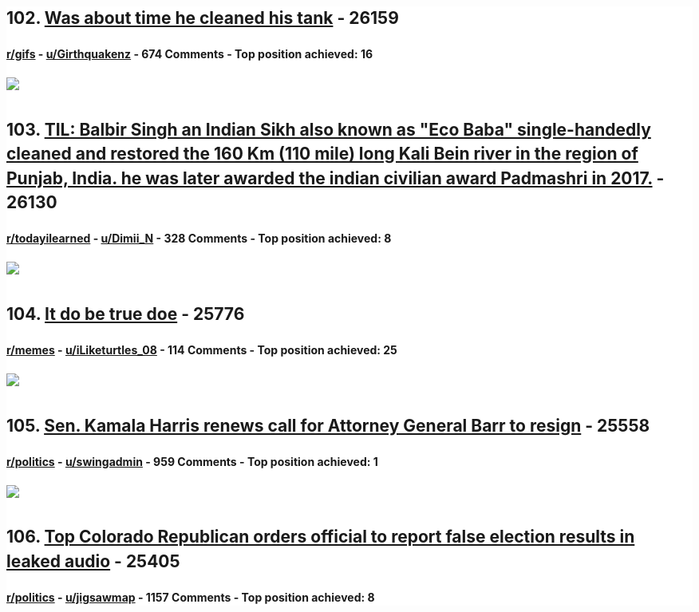 ## 102. [Was about time he cleaned his tank](http://reddit.com/r/gifs/comments/gfrt2b/was_about_time_he_cleaned_his_tank/) - 26159
#### [r/gifs](http://reddit.com/r/gifs) - [u/Girthquakenz](http://reddit.com/u/Girthquakenz) - 674 Comments - Top position achieved: 16

<a href="https://gfycat.com/annualpeskyaustrianpinscher"><img src="https://b.thumbs.redditmedia.com/TWoGlojgWIHA7FUzJFv0K-QJ4Lhkh2VfWFG8A0AJQ0E.jpg"></img></a>

## 103. [TIL: Balbir Singh an Indian Sikh also known as "Eco Baba" single-handedly cleaned and restored the 160 Km (110 mile) long Kali Bein river in the region of Punjab, India. he was later awarded the indian civilian award Padmashri in 2017.](http://reddit.com/r/todayilearned/comments/gfvhsv/til_balbir_singh_an_indian_sikh_also_known_as_eco/) - 26130
#### [r/todayilearned](http://reddit.com/r/todayilearned) - [u/Dimii_N](http://reddit.com/u/Dimii_N) - 328 Comments - Top position achieved: 8

<a href="https://en.wikipedia.org/wiki/Balbir_Singh_Seechewal"><img src="https://b.thumbs.redditmedia.com/IdmbVVr1yiaT83E4wpvIlAQ4NLRZqjONNUn6dGG_EoY.jpg"></img></a>

## 104. [It do be true doe](http://reddit.com/r/memes/comments/gg0g86/it_do_be_true_doe/) - 25776
#### [r/memes](http://reddit.com/r/memes) - [u/iLiketurtles_08](http://reddit.com/u/iLiketurtles_08) - 114 Comments - Top position achieved: 25

<a href="https://i.redd.it/2xh3v1uiklx41.jpg"><img src="https://b.thumbs.redditmedia.com/XgdvUDxFreQT2Yz2tgnnLIuCBxd-jYPt3UKyL5hE3ko.jpg"></img></a>

## 105. [Sen. Kamala Harris renews call for Attorney General Barr to resign](http://reddit.com/r/politics/comments/gfr7xz/sen_kamala_harris_renews_call_for_attorney/) - 25558
#### [r/politics](http://reddit.com/r/politics) - [u/swingadmin](http://reddit.com/u/swingadmin) - 959 Comments - Top position achieved: 1

<a href="https://www.msnbc.com/deadline-white-house/watch/sen-kamala-harris-renews-call-for-attorney-general-barr-to-resign-83159109804?cid=sm_npd_ms_tw_ma"><img src="https://b.thumbs.redditmedia.com/uH6jNNyKpMAG_hjzRjgHFHQ49yj3nD7z0jQX0EC7QVY.jpg"></img></a>

## 106. [Top Colorado Republican orders official to report false election results in leaked audio](http://reddit.com/r/politics/comments/gfwunl/top_colorado_republican_orders_official_to_report/) - 25405
#### [r/politics](http://reddit.com/r/politics) - [u/jigsawmap](http://reddit.com/u/jigsawmap) - 1157 Comments - Top position achieved: 8
